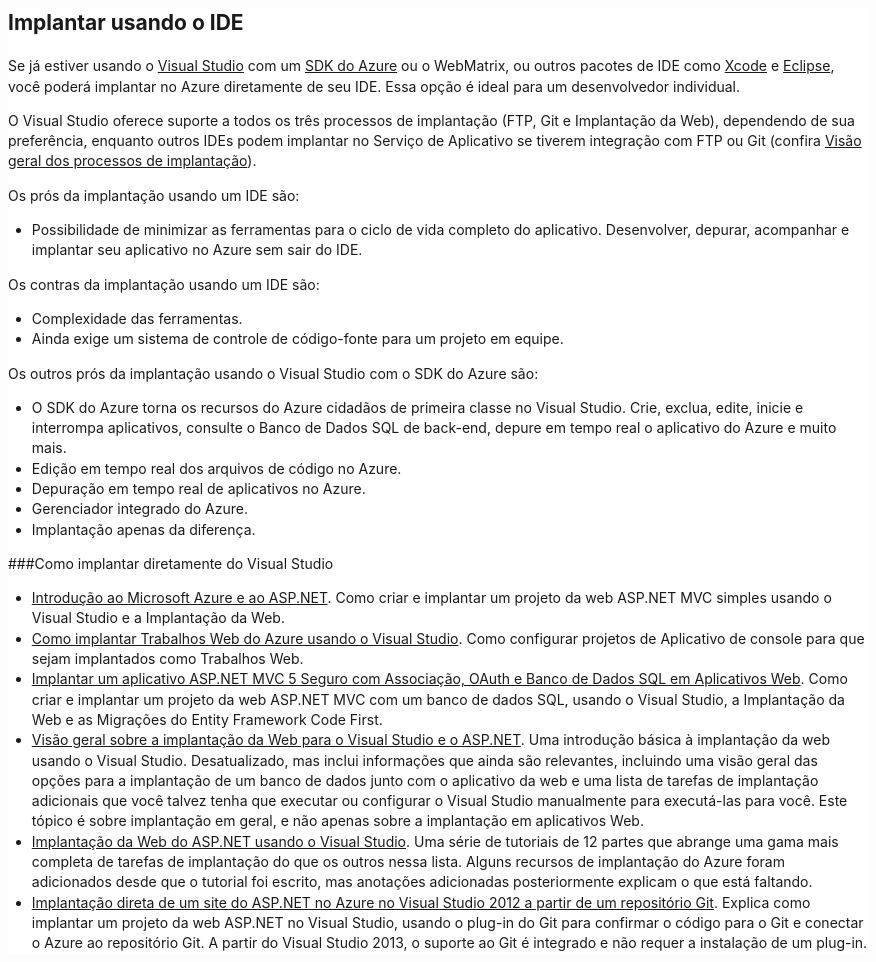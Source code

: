 ## Implantar usando o IDE
Se já estiver usando o [Visual Studio](https://www.visualstudio.com/products/visual-studio-community-vs.aspx) com um [SDK do Azure](https://azure.microsoft.com/downloads/) ou o WebMatrix, ou outros pacotes de IDE como [Xcode](https://developer.apple.com/xcode/) e [Eclipse](https://www.eclipse.org), você poderá implantar no Azure diretamente de seu IDE. Essa opção é ideal para um desenvolvedor individual.

O Visual Studio oferece suporte a todos os três processos de implantação (FTP, Git e Implantação da Web), dependendo de sua preferência, enquanto outros IDEs podem implantar no Serviço de Aplicativo se tiverem integração com FTP ou Git (confira [Visão geral dos processos de implantação](#overview)).

Os prós da implantação usando um IDE são:

- Possibilidade de minimizar as ferramentas para o ciclo de vida completo do aplicativo. Desenvolver, depurar, acompanhar e implantar seu aplicativo no Azure sem sair do IDE. 

Os contras da implantação usando um IDE são:

- Complexidade das ferramentas.
- Ainda exige um sistema de controle de código-fonte para um projeto em equipe.

<a name="vspros"></a> Os outros prós da implantação usando o Visual Studio com o SDK do Azure são:

- O SDK do Azure torna os recursos do Azure cidadãos de primeira classe no Visual Studio. Crie, exclua, edite, inicie e interrompa aplicativos, consulte o Banco de Dados SQL de back-end, depure em tempo real o aplicativo do Azure e muito mais. 
- Edição em tempo real dos arquivos de código no Azure.
- Depuração em tempo real de aplicativos no Azure.
- Gerenciador integrado do Azure.
- Implantação apenas da diferença. 

###<a name="vs"></a>Como implantar diretamente do Visual Studio

* [Introdução ao Microsoft Azure e ao ASP.NET](web-sites-dotnet-get-started.md). Como criar e implantar um projeto da web ASP.NET MVC simples usando o Visual Studio e a Implantação da Web.
* [Como implantar Trabalhos Web do Azure usando o Visual Studio](websites-dotnet-deploy-webjobs.md). Como configurar projetos de Aplicativo de console para que sejam implantados como Trabalhos Web.  
* [Implantar um aplicativo ASP.NET MVC 5 Seguro com Associação, OAuth e Banco de Dados SQL em Aplicativos Web](web-sites-dotnet-deploy-aspnet-mvc-app-membership-oauth-sql-database.md). Como criar e implantar um projeto da web ASP.NET MVC com um banco de dados SQL, usando o Visual Studio, a Implantação da Web e as Migrações do Entity Framework Code First.
* [Visão geral sobre a implantação da Web para o Visual Studio e o ASP.NET](http://msdn.microsoft.com/library/dd394698.aspx). Uma introdução básica à implantação da web usando o Visual Studio. Desatualizado, mas inclui informações que ainda são relevantes, incluindo uma visão geral das opções para a implantação de um banco de dados junto com o aplicativo da web e uma lista de tarefas de implantação adicionais que você talvez tenha que executar ou configurar o Visual Studio manualmente para executá-las para você. Este tópico é sobre implantação em geral, e não apenas sobre a implantação em aplicativos Web.
* [Implantação da Web do ASP.NET usando o Visual Studio](http://www.asp.net/mvc/tutorials/deployment/visual-studio-web-deployment/introduction). Uma série de tutoriais de 12 partes que abrange uma gama mais completa de tarefas de implantação do que os outros nessa lista. Alguns recursos de implantação do Azure foram adicionados desde que o tutorial foi escrito, mas anotações adicionadas posteriormente explicam o que está faltando.
* [Implantação direta de um site do ASP.NET no Azure no Visual Studio 2012 a partir de um repositório Git](http://www.dotnetcurry.com/ShowArticle.aspx?ID=881). Explica como implantar um projeto da web ASP.NET no Visual Studio, usando o plug-in do Git para confirmar o código para o Git e conectar o Azure ao repositório Git. A partir do Visual Studio 2013, o suporte ao Git é integrado e não requer a instalação de um plug-in.
